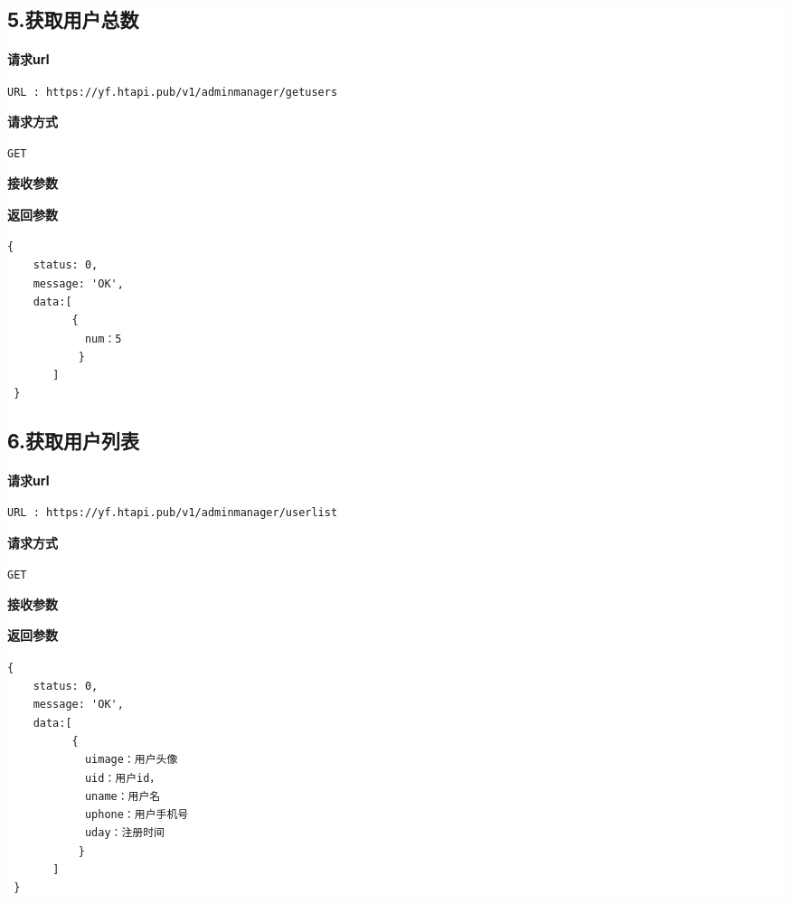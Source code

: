 ## 5.获取用户总数

**请求url**

```
URL : https://yf.htapi.pub/v1/adminmanager/getusers
```

**请求方式**

```
GET
```

**接收参数**

**返回参数**

```
{
	status: 0, 
 	message: 'OK', 
 	data:[
          {
            num：5
           }
       ]  
 } 
```

## 6.获取用户列表

**请求url**

```
URL : https://yf.htapi.pub/v1/adminmanager/userlist
```

**请求方式**

```
GET
```

**接收参数**

**返回参数**

```
{
	status: 0, 
 	message: 'OK', 
 	data:[
          {
            uimage：用户头像
            uid：用户id，
            uname：用户名
            uphone：用户手机号
            uday：注册时间
           }
       ]  
 } 
```

